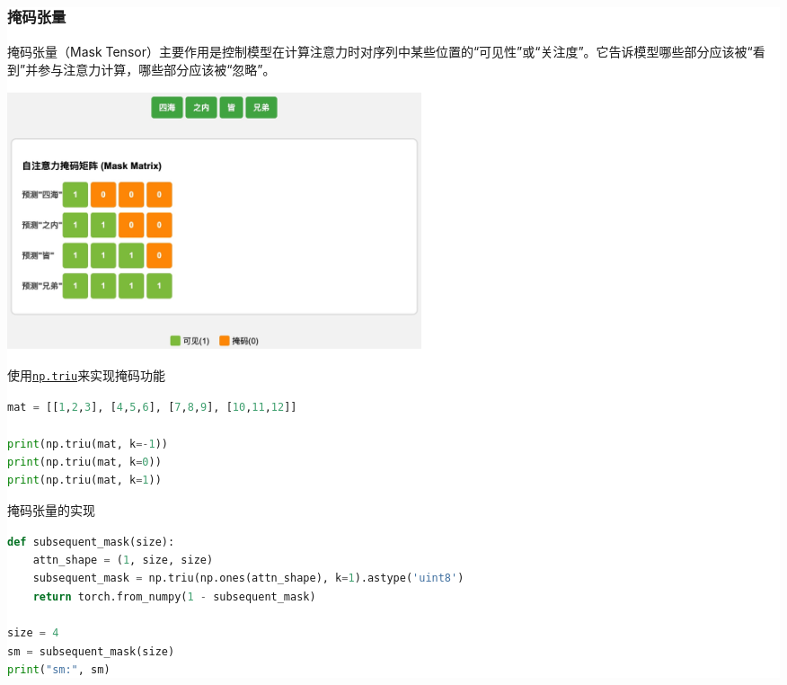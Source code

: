 ### 掩码张量

掩码张量（Mask Tensor）主要作用是控制模型在计算注意力时对序列中某些位置的“可见性”或“关注度”。它告诉模型哪些部分应该被“看到”并参与注意力计算，哪些部分应该被“忽略”。

<img src="https://raw.githubusercontent.com/hughxusu/lesson-ai/develop/images/nlp/Xnip2025-05-29_14-39-39.jpg" style="zoom:45%;" />

使用[`np.triu`](https://numpy.org/doc/stable/reference/generated/numpy.triu.html#numpy.triu)来实现掩码功能

```python
mat = [[1,2,3], [4,5,6], [7,8,9], [10,11,12]]

print(np.triu(mat, k=-1))
print(np.triu(mat, k=0))
print(np.triu(mat, k=1))
```

掩码张量的实现

```python
def subsequent_mask(size):
    attn_shape = (1, size, size)
    subsequent_mask = np.triu(np.ones(attn_shape), k=1).astype('uint8')
    return torch.from_numpy(1 - subsequent_mask)

size = 4
sm = subsequent_mask(size)
print("sm:", sm)
```
